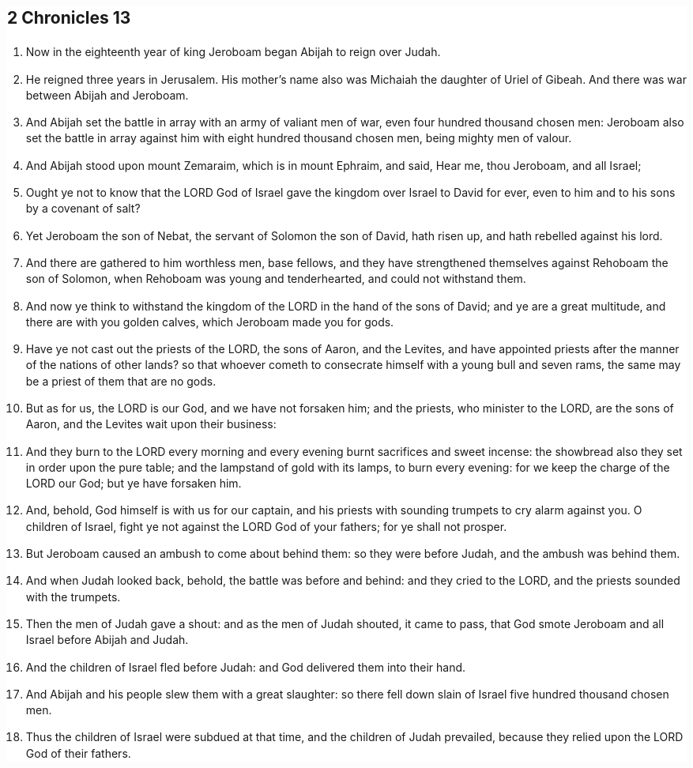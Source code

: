 ## 2 Chronicles 13

1. Now in the eighteenth year of king Jeroboam began Abijah to reign over Judah.

2. He reigned three years in Jerusalem. His mother’s name also was Michaiah the daughter of Uriel of Gibeah. And there was war between Abijah and Jeroboam.

3. And Abijah set the battle in array with an army of valiant men of war, even four hundred thousand chosen men: Jeroboam also set the battle in array against him with eight hundred thousand chosen men, being mighty men of valour. 

4. And Abijah stood upon mount Zemaraim, which is in mount Ephraim, and said, Hear me, thou Jeroboam, and all Israel;

5. Ought ye not to know that the LORD God of Israel gave the kingdom over Israel to David for ever, even to him and to his sons by a covenant of salt?

6. Yet Jeroboam the son of Nebat, the servant of Solomon the son of David, hath risen up, and hath rebelled against his lord.

7. And there are gathered to him worthless men, base fellows, and they have strengthened themselves against Rehoboam the son of Solomon, when Rehoboam was young and tenderhearted, and could not withstand them.

8. And now ye think to withstand the kingdom of the LORD in the hand of the sons of David; and ye are a great multitude, and there are with you golden calves, which Jeroboam made you for gods.

9. Have ye not cast out the priests of the LORD, the sons of Aaron, and the Levites, and have appointed priests after the manner of the nations of other lands? so that whoever cometh to consecrate himself with a young bull and seven rams, the same may be a priest of them that are no gods. 

10. But as for us, the LORD is our God, and we have not forsaken him; and the priests, who minister to the LORD, are the sons of Aaron, and the Levites wait upon their business:

11. And they burn to the LORD every morning and every evening burnt sacrifices and sweet incense: the showbread also they set in order upon the pure table; and the lampstand of gold with its lamps, to burn every evening: for we keep the charge of the LORD our God; but ye have forsaken him.

12. And, behold, God himself is with us for our captain, and his priests with sounding trumpets to cry alarm against you. O children of Israel, fight ye not against the LORD God of your fathers; for ye shall not prosper.

13. But Jeroboam caused an ambush to come about behind them: so they were before Judah, and the ambush was behind them.

14. And when Judah looked back, behold, the battle was before and behind: and they cried to the LORD, and the priests sounded with the trumpets.

15. Then the men of Judah gave a shout: and as the men of Judah shouted, it came to pass, that God smote Jeroboam and all Israel before Abijah and Judah.

16. And the children of Israel fled before Judah: and God delivered them into their hand.

17. And Abijah and his people slew them with a great slaughter: so there fell down slain of Israel five hundred thousand chosen men.

18. Thus the children of Israel were subdued at that time, and the children of Judah prevailed, because they relied upon the LORD God of their fathers.

